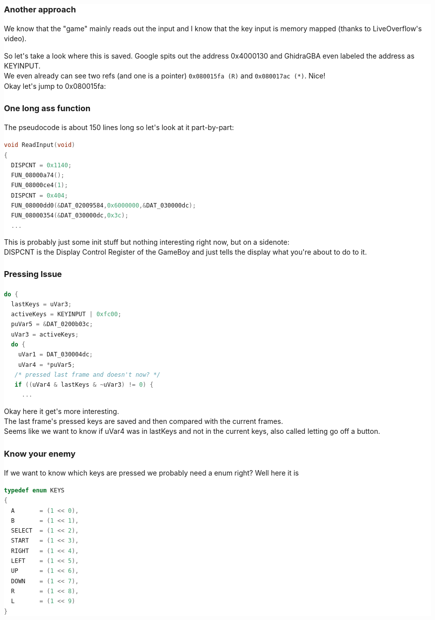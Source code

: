 ### Another approach
We know that the "game" mainly reads out the input and I know that the key input is memory mapped (thanks to LiveOverflow's video).

So let's take a look where this is saved. Google spits out the address 0x4000130 and GhidraGBA even labeled the address as KEYINPUT.  
We even already can see two refs (and one is a pointer) `0x080015fa (R)` and `0x080017ac (*)`. Nice!  
Okay let's jump to 0x080015fa:

### One long ass function
The pseudocode is about 150 lines long so let's look at it part-by-part:

```c++
void ReadInput(void)
{
  DISPCNT = 0x1140;
  FUN_08000a74();
  FUN_08000ce4(1);
  DISPCNT = 0x404;
  FUN_08000dd0(&DAT_02009584,0x6000000,&DAT_030000dc);
  FUN_08000354(&DAT_030000dc,0x3c);
  ...
```
This is probably just some init stuff but nothing interesting right now, but on a sidenote:  
DISPCNT is the Display Control Register of the GameBoy and just tells the display what you're about to do to it.

### Pressing Issue
```c++
do {
  lastKeys = uVar3;
  activeKeys = KEYINPUT | 0xfc00;
  puVar5 = &DAT_0200b03c;
  uVar3 = activeKeys;
  do {
    uVar1 = DAT_030004dc;
    uVar4 = *puVar5;
   /* pressed last frame and doesn't now? */
   if ((uVar4 & lastKeys & ~uVar3) != 0) {
     ...
```
Okay here it get's more interesting.  
The last frame's pressed keys are saved and then compared with the current frames.  
Seems like we want to know if uVar4 was in lastKeys and not in the current keys, also called letting go off a button.

### Know your enemy
If we want to know which keys are pressed we probably need a enum right?
Well here it is
```c++
typedef enum KEYS
{
  A       = (1 << 0),
  B       = (1 << 1),
  SELECT  = (1 << 2),
  START   = (1 << 3),
  RIGHT   = (1 << 4),
  LEFT    = (1 << 5),
  UP      = (1 << 6),
  DOWN    = (1 << 7),
  R       = (1 << 8),
  L       = (1 << 9)
}
```